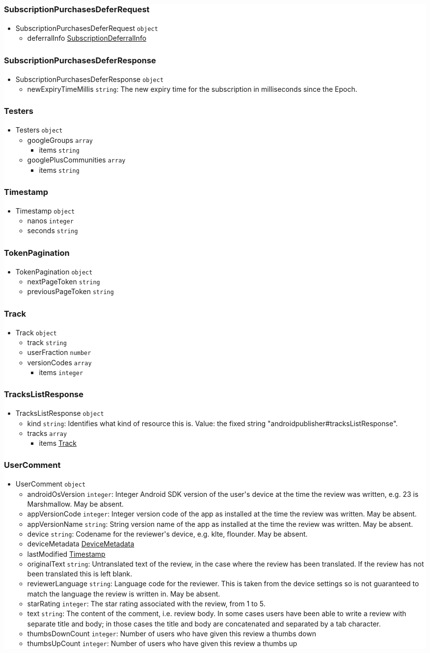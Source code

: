 ### SubscriptionPurchasesDeferRequest
* SubscriptionPurchasesDeferRequest `object`
  * deferralInfo [SubscriptionDeferralInfo](#subscriptiondeferralinfo)

### SubscriptionPurchasesDeferResponse
* SubscriptionPurchasesDeferResponse `object`
  * newExpiryTimeMillis `string`: The new expiry time for the subscription in milliseconds since the Epoch.

### Testers
* Testers `object`
  * googleGroups `array`
    * items `string`
  * googlePlusCommunities `array`
    * items `string`

### Timestamp
* Timestamp `object`
  * nanos `integer`
  * seconds `string`

### TokenPagination
* TokenPagination `object`
  * nextPageToken `string`
  * previousPageToken `string`

### Track
* Track `object`
  * track `string`
  * userFraction `number`
  * versionCodes `array`
    * items `integer`

### TracksListResponse
* TracksListResponse `object`
  * kind `string`: Identifies what kind of resource this is. Value: the fixed string "androidpublisher#tracksListResponse".
  * tracks `array`
    * items [Track](#track)

### UserComment
* UserComment `object`
  * androidOsVersion `integer`: Integer Android SDK version of the user's device at the time the review was written, e.g. 23 is Marshmallow. May be absent.
  * appVersionCode `integer`: Integer version code of the app as installed at the time the review was written. May be absent.
  * appVersionName `string`: String version name of the app as installed at the time the review was written. May be absent.
  * device `string`: Codename for the reviewer's device, e.g. klte, flounder. May be absent.
  * deviceMetadata [DeviceMetadata](#devicemetadata)
  * lastModified [Timestamp](#timestamp)
  * originalText `string`: Untranslated text of the review, in the case where the review has been translated. If the review has not been translated this is left blank.
  * reviewerLanguage `string`: Language code for the reviewer. This is taken from the device settings so is not guaranteed to match the language the review is written in. May be absent.
  * starRating `integer`: The star rating associated with the review, from 1 to 5.
  * text `string`: The content of the comment, i.e. review body. In some cases users have been able to write a review with separate title and body; in those cases the title and body are concatenated and separated by a tab character.
  * thumbsDownCount `integer`: Number of users who have given this review a thumbs down
  * thumbsUpCount `integer`: Number of users who have given this review a thumbs up
